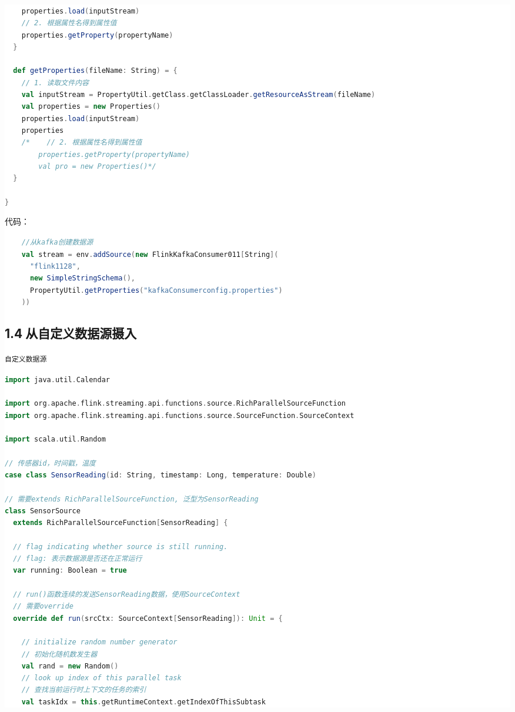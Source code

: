 ```scala
    properties.load(inputStream)
    // 2. 根据属性名得到属性值
    properties.getProperty(propertyName)
  }

  def getProperties(fileName: String) = {
    // 1. 读取文件内容
    val inputStream = PropertyUtil.getClass.getClassLoader.getResourceAsStream(fileName)
    val properties = new Properties()
    properties.load(inputStream)
    properties
    /*    // 2. 根据属性名得到属性值
        properties.getProperty(propertyName)
        val pro = new Properties()*/
  }

}

```

代码：

```scala
    //从kafka创建数据源
    val stream = env.addSource(new FlinkKafkaConsumer011[String](
      "flink1128",
      new SimpleStringSchema(),
      PropertyUtil.getProperties("kafkaConsumerconfig.properties")
    ))
```

## 1.4 从自定义数据源摄入

`自定义数据源`

```scala
import java.util.Calendar

import org.apache.flink.streaming.api.functions.source.RichParallelSourceFunction
import org.apache.flink.streaming.api.functions.source.SourceFunction.SourceContext

import scala.util.Random

// 传感器id，时间戳，温度
case class SensorReading(id: String, timestamp: Long, temperature: Double)

// 需要extends RichParallelSourceFunction, 泛型为SensorReading
class SensorSource
  extends RichParallelSourceFunction[SensorReading] {

  // flag indicating whether source is still running.
  // flag: 表示数据源是否还在正常运行
  var running: Boolean = true

  // run()函数连续的发送SensorReading数据，使用SourceContext
  // 需要override
  override def run(srcCtx: SourceContext[SensorReading]): Unit = {

    // initialize random number generator
    // 初始化随机数发生器
    val rand = new Random()
    // look up index of this parallel task
    // 查找当前运行时上下文的任务的索引
    val taskIdx = this.getRuntimeContext.getIndexOfThisSubtask

```